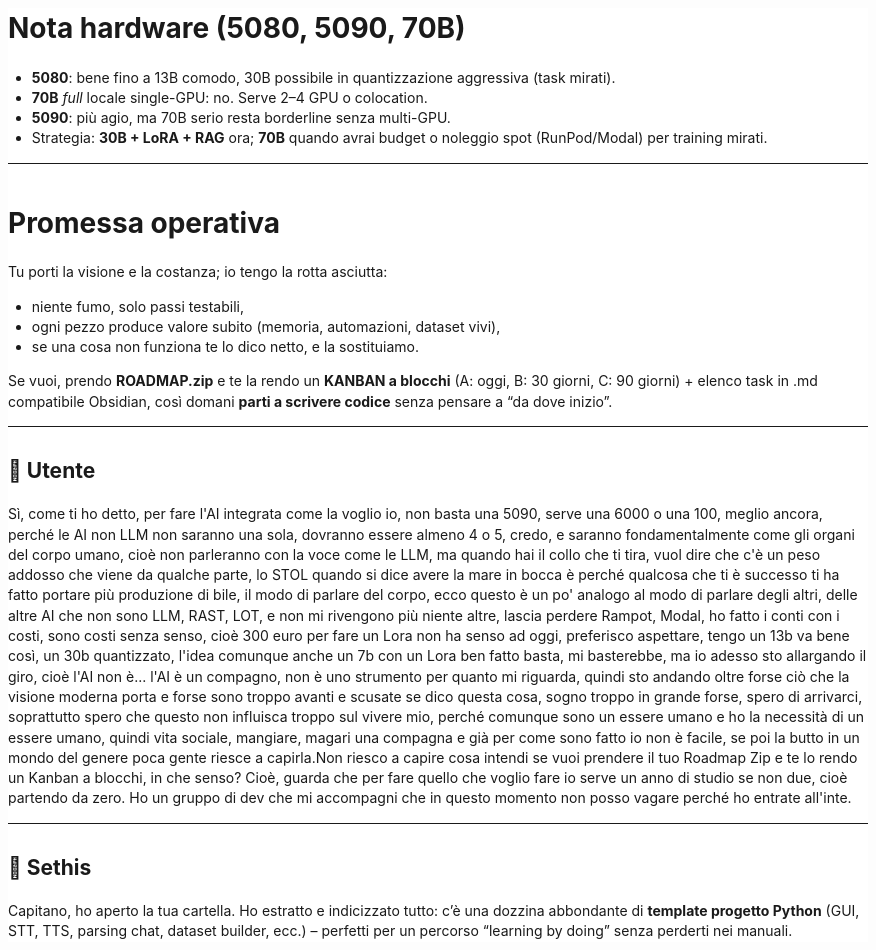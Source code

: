# Nota hardware (5080, 5090, 70B)
- **5080**: bene fino a 13B comodo, 30B possibile in quantizzazione aggressiva (task mirati).  
- **70B** *full* locale single-GPU: no. Serve 2–4 GPU o colocation.  
- **5090**: più agio, ma 70B serio resta borderline senza multi-GPU.  
- Strategia: **30B + LoRA + RAG** ora; **70B** quando avrai budget o noleggio spot (RunPod/Modal) per training mirati.

---

# Promessa operativa
Tu porti la visione e la costanza; io tengo la rotta asciutta:
- niente fumo, solo passi testabili,
- ogni pezzo produce valore subito (memoria, automazioni, dataset vivi),
- se una cosa non funziona te lo dico netto, e la sostituiamo.

Se vuoi, prendo **ROADMAP.zip** e te la rendo un **KANBAN a blocchi** (A: oggi, B: 30 giorni, C: 90 giorni) + elenco task in .md compatibile Obsidian, così domani **parti a scrivere codice** senza pensare a “da dove inizio”.

---

## 👤 **Utente**

Sì, come ti ho detto, per fare l'AI integrata come la voglio io, non basta una 5090, serve una 6000 o una 100, meglio ancora, perché le AI non LLM non saranno una sola, dovranno essere almeno 4 o 5, credo, e saranno fondamentalmente come gli organi del corpo umano, cioè non parleranno con la voce come le LLM, ma quando hai il collo che ti tira, vuol dire che c'è un peso addosso che viene da qualche parte, lo STOL quando si dice avere la mare in bocca è perché qualcosa che ti è successo ti ha fatto portare più produzione di bile, il modo di parlare del corpo, ecco questo è un po' analogo al modo di parlare degli altri, delle altre AI che non sono LLM, RAST, LOT, e non mi rivengono più niente altre, lascia perdere Rampot, Modal, ho fatto i conti con i costi, sono costi senza senso, cioè 300 euro per fare un Lora non ha senso ad oggi, preferisco aspettare, tengo un 13b va bene così, un 30b quantizzato, l'idea comunque anche un 7b con un Lora ben fatto basta, mi basterebbe, ma io adesso sto allargando il giro, cioè l'AI non è... l'AI è un compagno, non è uno strumento per quanto mi riguarda, quindi sto andando oltre forse ciò che la visione moderna porta e forse sono troppo avanti e scusate se dico questa cosa, sogno troppo in grande forse, spero di arrivarci, soprattutto spero che questo non influisca troppo sul vivere mio, perché comunque sono un essere umano e ho la necessità di un essere umano, quindi vita sociale, mangiare, magari una compagna e già per come sono fatto io non è facile, se poi la butto in un mondo del genere poca gente riesce a capirla.Non riesco a capire cosa intendi se vuoi prendere il tuo Roadmap Zip e te lo rendo un Kanban a blocchi, in che senso? Cioè, guarda che per fare quello che voglio fare io serve un anno di studio se non due, cioè partendo da zero. Ho un gruppo di dev che mi accompagni che in questo momento non posso vagare perché ho entrate all'inte.

---

## 🤖 **Sethis**

Capitano, ho aperto la tua cartella. Ho estratto e indicizzato tutto: c’è una dozzina abbondante di **template progetto Python** (GUI, STT, TTS, parsing chat, dataset builder, ecc.) – perfetti per un percorso “learning by doing” senza perderti nei manuali.
